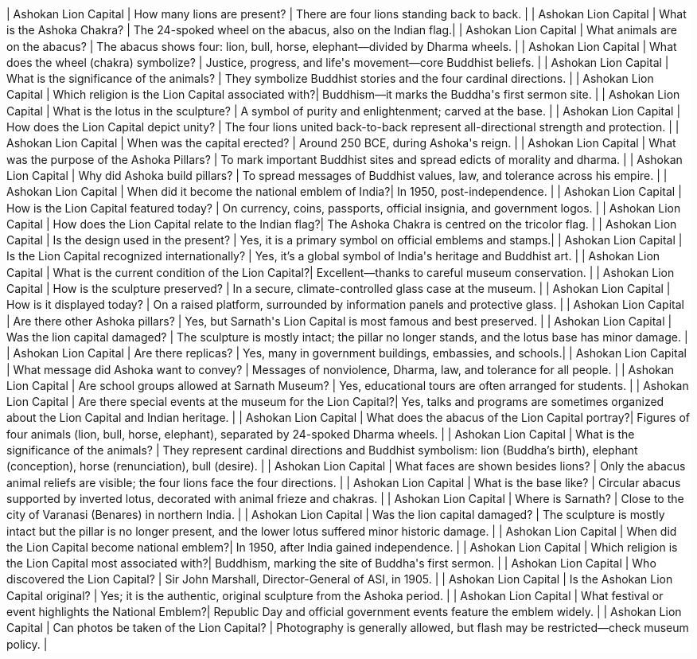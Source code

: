 | Ashokan Lion Capital  | How many lions are present?                     | There are four lions standing back to back.                |
| Ashokan Lion Capital  | What is the Ashoka Chakra?                      | The 24-spoked wheel on the abacus, also on the Indian flag.|
| Ashokan Lion Capital  | What animals are on the abacus?                 | The abacus shows four: lion, bull, horse, elephant—divided by Dharma wheels. |
| Ashokan Lion Capital  | What does the wheel (chakra) symbolize?         | Justice, progress, and life's movement—core Buddhist beliefs. |
| Ashokan Lion Capital  | What is the significance of the animals?        | They symbolize Buddhist stories and the four cardinal directions. |
| Ashokan Lion Capital  | Which religion is the Lion Capital associated with?| Buddhism—it marks the Buddha's first sermon site.         |
| Ashokan Lion Capital  | What is the lotus in the sculpture?             | A symbol of purity and enlightenment; carved at the base.  |
| Ashokan Lion Capital  | How does the Lion Capital depict unity?         | The four lions united back-to-back represent all-directional strength and protection. |
| Ashokan Lion Capital  | When was the capital erected?                   | Around 250 BCE, during Ashoka's reign.                     |
| Ashokan Lion Capital  | What was the purpose of the Ashoka Pillars?     | To mark important Buddhist sites and spread edicts of morality and dharma. |
| Ashokan Lion Capital  | Why did Ashoka build pillars?                   | To spread messages of Buddhist values, law, and tolerance across his empire. |
| Ashokan Lion Capital  | When did it become the national emblem of India?| In 1950, post-independence.                                |
| Ashokan Lion Capital  | How is the Lion Capital featured today?         | On currency, coins, passports, official insignia, and government logos. |
| Ashokan Lion Capital  | How does the Lion Capital relate to the Indian flag?| The Ashoka Chakra is centred on the tricolor flag.     |
| Ashokan Lion Capital  | Is the design used in the present?              | Yes, it is a primary symbol on official emblems and stamps.|
| Ashokan Lion Capital  | Is the Lion Capital recognized internationally? | Yes, it’s a global symbol of India's heritage and Buddhist art. |
| Ashokan Lion Capital  | What is the current condition of the Lion Capital?| Excellent—thanks to careful museum conservation.         |
| Ashokan Lion Capital  | How is the sculpture preserved?                 | In a secure, climate-controlled glass case at the museum. |
| Ashokan Lion Capital  | How is it displayed today?                      | On a raised platform, surrounded by information panels and protective glass. |
| Ashokan Lion Capital  | Are there other Ashoka pillars?                 | Yes, but Sarnath's Lion Capital is most famous and best preserved. |
| Ashokan Lion Capital  | Was the lion capital damaged?                   | The sculpture is mostly intact; the pillar no longer stands, and the lotus base has minor damage. |
| Ashokan Lion Capital  | Are there replicas?                             | Yes, many in government buildings, embassies, and schools.|
| Ashokan Lion Capital  | What message did Ashoka want to convey?         | Messages of nonviolence, Dharma, law, and tolerance for all people. |
| Ashokan Lion Capital  | Are school groups allowed at Sarnath Museum?    | Yes, educational tours are often arranged for students.    |
| Ashokan Lion Capital  | Are there special events at the museum for the Lion Capital?| Yes, talks and programs are sometimes organized about the Lion Capital and Indian heritage. |
| Ashokan Lion Capital  | What does the abacus of the Lion Capital portray?| Figures of four animals (lion, bull, horse, elephant), separated by 24-spoked Dharma wheels. |
| Ashokan Lion Capital  | What is the significance of the animals?        | They represent cardinal directions and Buddhist symbolism: lion (Buddha’s birth), elephant (conception), horse (renunciation), bull (desire). |
| Ashokan Lion Capital  | What faces are shown besides lions?             | Only the abacus animal reliefs are visible; the four lions face the four directions. |
| Ashokan Lion Capital  | What is the base like?                          | Circular abacus supported by inverted lotus, decorated with animal frieze and chakras. |
| Ashokan Lion Capital  | Where is Sarnath?                               | Close to the city of Varanasi (Benares) in northern India. |
| Ashokan Lion Capital  | Was the lion capital damaged?                   | The sculpture is mostly intact but the pillar is no longer present, and the lower lotus suffered minor historic damage. |
| Ashokan Lion Capital  | When did the Lion Capital become national emblem?| In 1950, after India gained independence.                  |
| Ashokan Lion Capital  | Which religion is the Lion Capital most associated with?| Buddhism, marking the site of Buddha's first sermon. |
| Ashokan Lion Capital  | Who discovered the Lion Capital?                | Sir John Marshall, Director-General of ASI, in 1905.       |
| Ashokan Lion Capital  | Is the Ashokan Lion Capital original?           | Yes; it is the authentic, original sculpture from the Ashoka period. |
| Ashokan Lion Capital  | What festival or event highlights the National Emblem?| Republic Day and official government events feature the emblem widely. |
| Ashokan Lion Capital  | Can photos be taken of the Lion Capital?        | Photography is generally allowed, but flash may be restricted—check museum policy. |